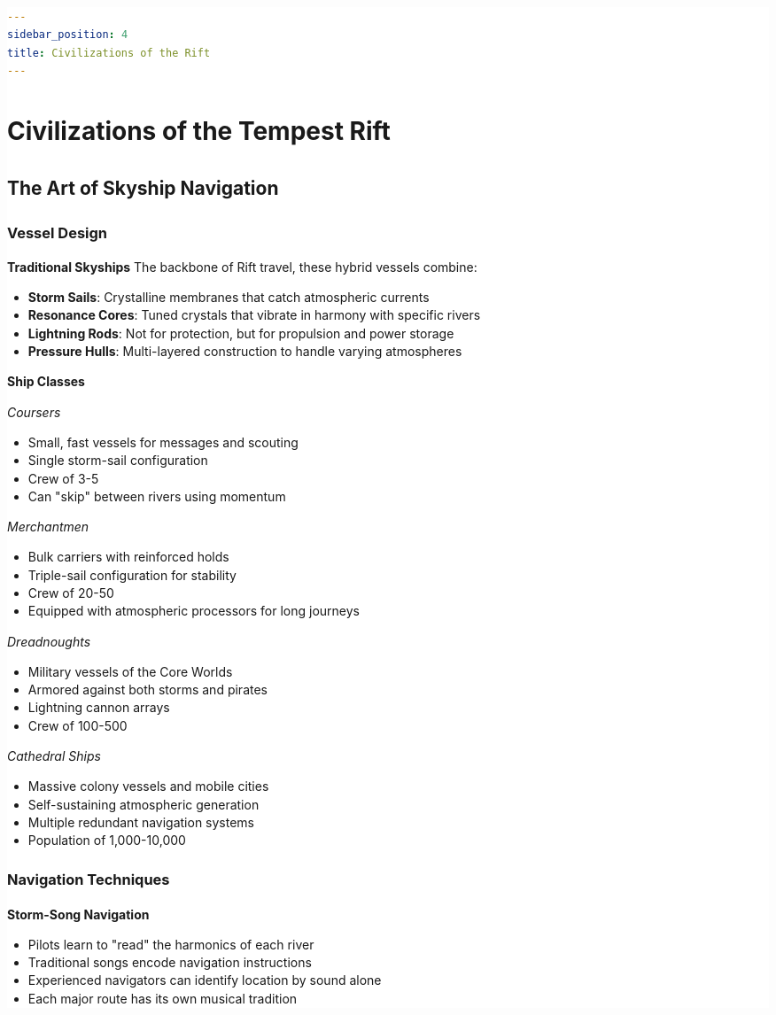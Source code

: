 ```yaml
---
sidebar_position: 4
title: Civilizations of the Rift
---
```


# Civilizations of the Tempest Rift

## The Art of Skyship Navigation

### Vessel Design

**Traditional Skyships**
The backbone of Rift travel, these hybrid vessels combine:
- **Storm Sails**: Crystalline membranes that catch atmospheric currents
- **Resonance Cores**: Tuned crystals that vibrate in harmony with specific rivers
- **Lightning Rods**: Not for protection, but for propulsion and power storage
- **Pressure Hulls**: Multi-layered construction to handle varying atmospheres

**Ship Classes**

*Coursers*
- Small, fast vessels for messages and scouting
- Single storm-sail configuration
- Crew of 3-5
- Can "skip" between rivers using momentum

*Merchantmen*
- Bulk carriers with reinforced holds
- Triple-sail configuration for stability
- Crew of 20-50
- Equipped with atmospheric processors for long journeys

*Dreadnoughts*
- Military vessels of the Core Worlds
- Armored against both storms and pirates
- Lightning cannon arrays
- Crew of 100-500

*Cathedral Ships*
- Massive colony vessels and mobile cities
- Self-sustaining atmospheric generation
- Multiple redundant navigation systems
- Population of 1,000-10,000

### Navigation Techniques

**Storm-Song Navigation**
- Pilots learn to "read" the harmonics of each river
- Traditional songs encode navigation instructions
- Experienced navigators can identify location by sound alone
- Each major route has its own musical tradition
